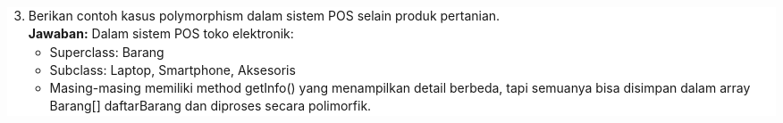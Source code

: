 3. Berikan contoh kasus polymorphism dalam sistem POS selain produk pertanian.  
   **Jawaban:**
   Dalam sistem POS toko elektronik:
   - Superclass: Barang
   - Subclass: Laptop, Smartphone, Aksesoris
   - Masing-masing memiliki method getInfo() yang menampilkan detail berbeda, tapi semuanya bisa disimpan dalam array Barang[] daftarBarang dan diproses secara polimorfik.
